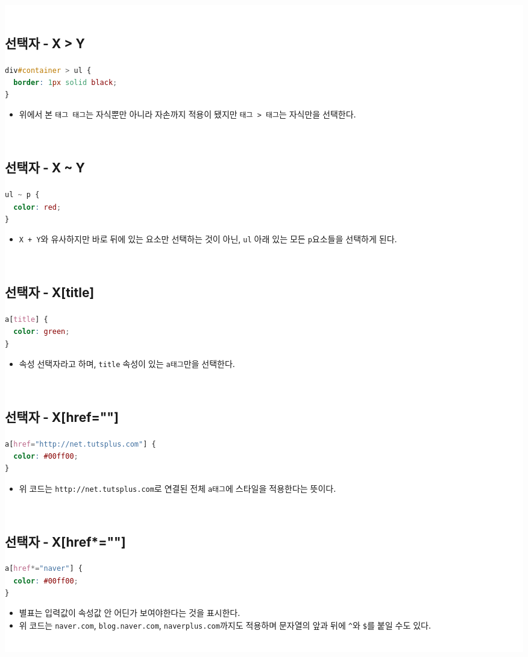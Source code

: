 <br>

## 선택자 - X > Y
```css
div#container > ul {
  border: 1px solid black;
}
```
- 위에서 본 `태그 태그`는 자식뿐만 아니라 자손까지 적용이 됐지만 `태그 > 태그`는 자식만을 선택한다.

<br>

## 선택자 - X ~ Y
```css
ul ~ p {
  color: red;
}
```
- `X + Y`와 유사하지만 바로 뒤에 있는 요소만 선택하는 것이 아닌, `ul` 아래 있는 모든 `p`요소들을 선택하게 된다.

<br>

## 선택자 - X[title]
```css
a[title] {
  color: green;
}
```
- 속성 선택자라고 하며, `title` 속성이 있는 `a태그`만을 선택한다.

<br>

## 선택자 - X[href=""]
```css
a[href="http://net.tutsplus.com"] {
  color: #00ff00;
}
```
- 위 코드는 `http://net.tutsplus.com`로 연결된 전체 `a태그`에 스타일을 적용한다는 뜻이다.

<br>

## 선택자 - X[href*=""]
```css
a[href*="naver"] {
  color: #00ff00;
}
```
- 별표는 입력값이 속성값 안 어딘가 보여야한다는 것을 표시한다.
- 위 코드는 `naver.com`, `blog.naver.com`, `naverplus.com`까지도 적용하며 문자열의 앞과 뒤에 `^`와 `$`를 붙일 수도 있다.

<br>
